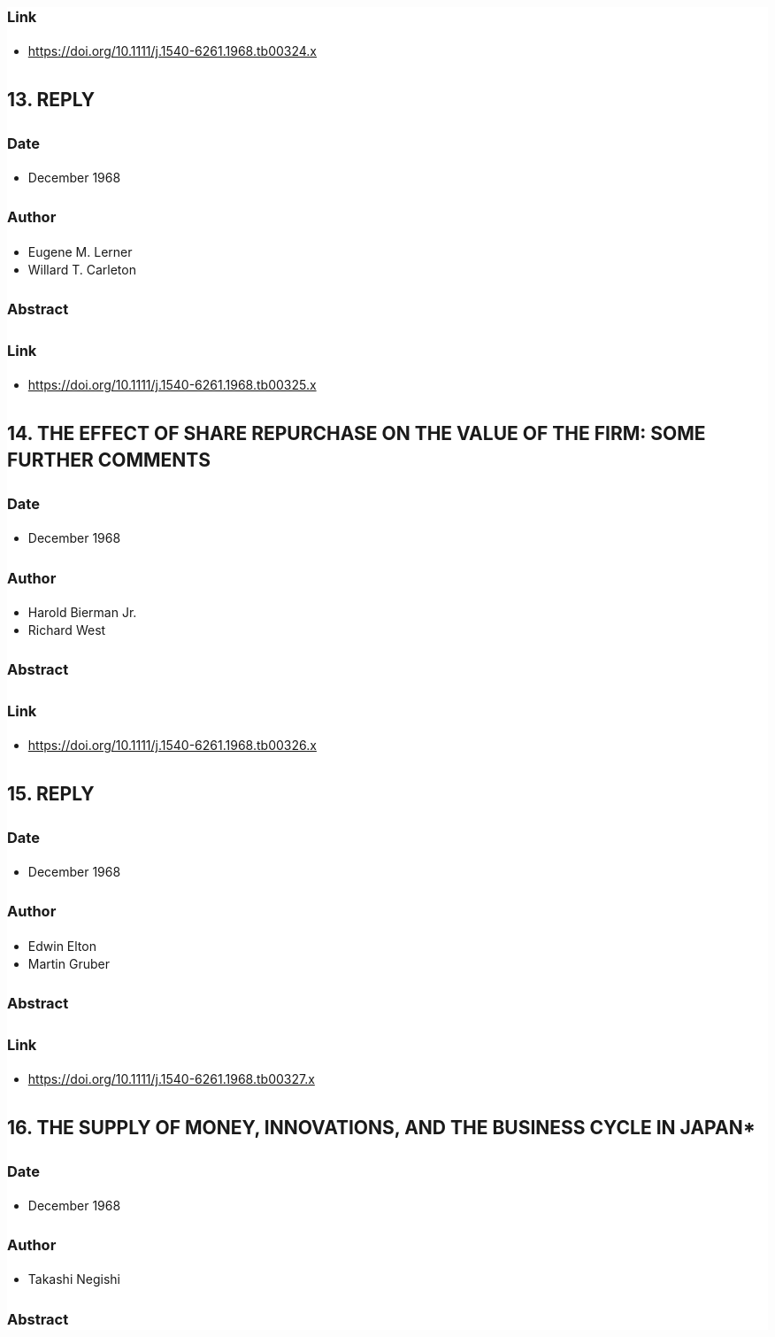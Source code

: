 ### Link
- https://doi.org/10.1111/j.1540-6261.1968.tb00324.x

## 13. REPLY
### Date
- December 1968
### Author
- Eugene M. Lerner
- Willard T. Carleton
### Abstract

### Link
- https://doi.org/10.1111/j.1540-6261.1968.tb00325.x

## 14. THE EFFECT OF SHARE REPURCHASE ON THE VALUE OF THE FIRM: SOME FURTHER COMMENTS
### Date
- December 1968
### Author
- Harold Bierman Jr.
- Richard West
### Abstract

### Link
- https://doi.org/10.1111/j.1540-6261.1968.tb00326.x

## 15. REPLY
### Date
- December 1968
### Author
- Edwin Elton
- Martin Gruber
### Abstract

### Link
- https://doi.org/10.1111/j.1540-6261.1968.tb00327.x

## 16. THE SUPPLY OF MONEY, INNOVATIONS, AND THE BUSINESS CYCLE IN JAPAN*
### Date
- December 1968
### Author
- Takashi Negishi
### Abstract
